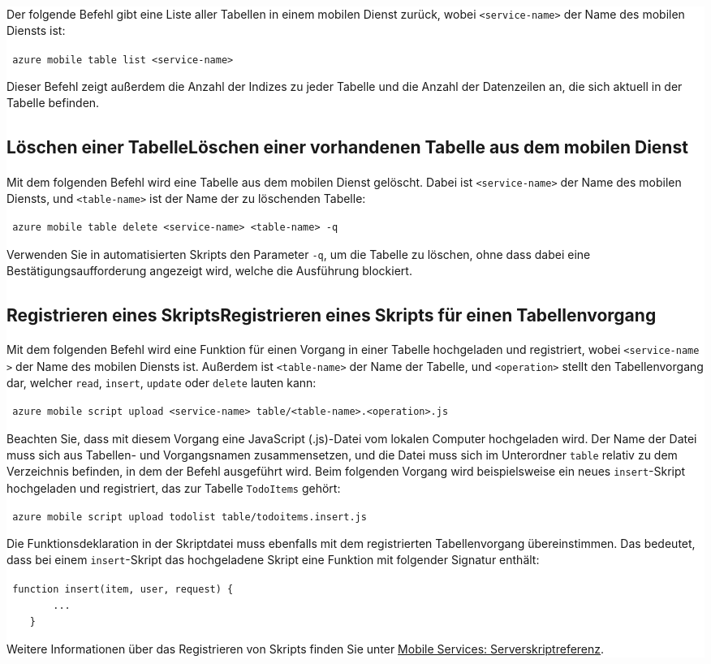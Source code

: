 Der folgende Befehl gibt eine Liste aller Tabellen in einem mobilen Dienst zurück, wobei `<service-name>` der Name des mobilen Diensts ist:

     azure mobile table list <service-name>

Dieser Befehl zeigt außerdem die Anzahl der Indizes zu jeder Tabelle und die Anzahl der Datenzeilen an, die sich aktuell in der Tabelle befinden.

Löschen einer TabelleLöschen einer vorhandenen Tabelle aus dem mobilen Dienst
-----------------------------------------------------------------------------

Mit dem folgenden Befehl wird eine Tabelle aus dem mobilen Dienst gelöscht. Dabei ist `<service-name>` der Name des mobilen Diensts, und `<table-name>` ist der Name der zu löschenden Tabelle:

     azure mobile table delete <service-name> <table-name> -q

Verwenden Sie in automatisierten Skripts den Parameter `-q`, um die Tabelle zu löschen, ohne dass dabei eine Bestätigungsaufforderung angezeigt wird, welche die Ausführung blockiert.

Registrieren eines SkriptsRegistrieren eines Skripts für einen Tabellenvorgang
------------------------------------------------------------------------------

Mit dem folgenden Befehl wird eine Funktion für einen Vorgang in einer Tabelle hochgeladen und registriert, wobei `<service-name>` der Name des mobilen Diensts ist. Außerdem ist `<table-name>` der Name der Tabelle, und `<operation>` stellt den Tabellenvorgang dar, welcher `read`, `insert`, `update` oder `delete` lauten kann:

     azure mobile script upload <service-name> table/<table-name>.<operation>.js

Beachten Sie, dass mit diesem Vorgang eine JavaScript (.js)-Datei vom lokalen Computer hochgeladen wird. Der Name der Datei muss sich aus Tabellen- und Vorgangsnamen zusammensetzen, und die Datei muss sich im Unterordner `table` relativ zu dem Verzeichnis befinden, in dem der Befehl ausgeführt wird. Beim folgenden Vorgang wird beispielsweise ein neues `insert`-Skript hochgeladen und registriert, das zur Tabelle `TodoItems` gehört:

     azure mobile script upload todolist table/todoitems.insert.js

Die Funktionsdeklaration in der Skriptdatei muss ebenfalls mit dem registrierten Tabellenvorgang übereinstimmen. Das bedeutet, dass bei einem `insert`-Skript das hochgeladene Skript eine Funktion mit folgender Signatur enthält:

     function insert(item, user, request) {
            ...
        } 

Weitere Informationen über das Registrieren von Skripts finden Sie unter [Mobile Services: Serverskriptreferenz](http://go.microsoft.com/fwlink/p?LinkId=262293).

